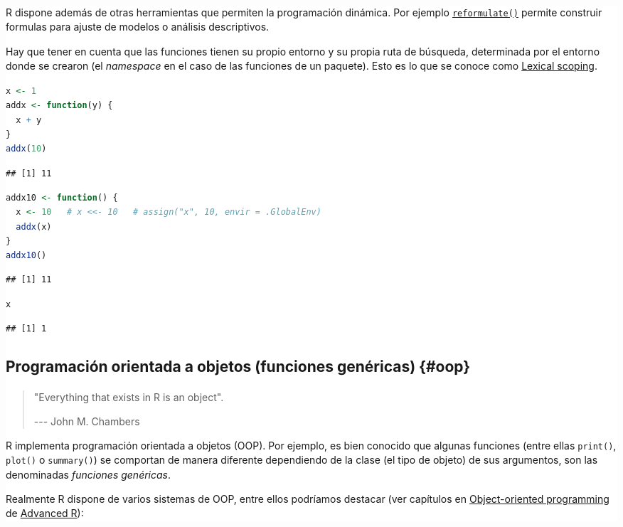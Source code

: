 R dispone además de otras herramientas que permiten la programación dinámica. 
Por ejemplo [`reformulate()`](https://rdrr.io/r/stats/delete.response.html) permite construir formulas para ajuste de modelos o análisis descriptivos.

Hay que tener en cuenta que las funciones tienen su propio entorno y su propia ruta de búsqueda, determinada por el entorno donde se crearon (el *namespace* en el caso de las funciones de un paquete). 
Esto es lo que se conoce como [Lexical scoping](https://adv-r.hadley.nz/functions.html#lexical-scoping).


```r
x <- 1
addx <- function(y) {
  x + y
}
addx(10)
```

```
## [1] 11
```

```r
addx10 <- function() {
  x <- 10   # x <<- 10   # assign("x", 10, envir = .GlobalEnv)
  addx(x)
}
addx10()
```

```
## [1] 11
```

```r
x
```

```
## [1] 1
```





## Programación orientada a objetos (funciones genéricas) {#oop}

> "Everything that exists in R is an object".
>
> --- John M. Chambers

R implementa programación orientada a objetos (OOP).
Por ejemplo, es bien conocido que algunas funciones (entre ellas `print()`, `plot()` o `summary()`) se comportan de manera diferente dependiendo de la clase (el tipo de objeto) de sus argumentos, son las denominadas *funciones genéricas*. 

Realmente R dispone de varios sistemas de OOP, entre ellos podríamos destacar (ver capítulos en [Object-oriented programming](https://adv-r.hadley.nz/oo.html) de [Advanced R](https://adv-r.hadley.nz)):

